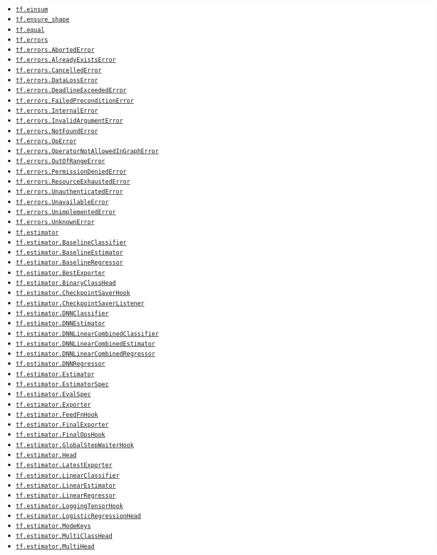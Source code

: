 *  <a href="../tf/einsum.md"><code>tf.einsum</code></a>
*  <a href="../tf/ensure_shape.md"><code>tf.ensure_shape</code></a>
*  <a href="../tf/math/equal.md"><code>tf.equal</code></a>
*  <a href="../tf/errors.md"><code>tf.errors</code></a>
*  <a href="../tf/errors/AbortedError.md"><code>tf.errors.AbortedError</code></a>
*  <a href="../tf/errors/AlreadyExistsError.md"><code>tf.errors.AlreadyExistsError</code></a>
*  <a href="../tf/errors/CancelledError.md"><code>tf.errors.CancelledError</code></a>
*  <a href="../tf/errors/DataLossError.md"><code>tf.errors.DataLossError</code></a>
*  <a href="../tf/errors/DeadlineExceededError.md"><code>tf.errors.DeadlineExceededError</code></a>
*  <a href="../tf/errors/FailedPreconditionError.md"><code>tf.errors.FailedPreconditionError</code></a>
*  <a href="../tf/errors/InternalError.md"><code>tf.errors.InternalError</code></a>
*  <a href="../tf/errors/InvalidArgumentError.md"><code>tf.errors.InvalidArgumentError</code></a>
*  <a href="../tf/errors/NotFoundError.md"><code>tf.errors.NotFoundError</code></a>
*  <a href="../tf/errors/OpError.md"><code>tf.errors.OpError</code></a>
*  <a href="../tf/errors/OperatorNotAllowedInGraphError.md"><code>tf.errors.OperatorNotAllowedInGraphError</code></a>
*  <a href="../tf/errors/OutOfRangeError.md"><code>tf.errors.OutOfRangeError</code></a>
*  <a href="../tf/errors/PermissionDeniedError.md"><code>tf.errors.PermissionDeniedError</code></a>
*  <a href="../tf/errors/ResourceExhaustedError.md"><code>tf.errors.ResourceExhaustedError</code></a>
*  <a href="../tf/errors/UnauthenticatedError.md"><code>tf.errors.UnauthenticatedError</code></a>
*  <a href="../tf/errors/UnavailableError.md"><code>tf.errors.UnavailableError</code></a>
*  <a href="../tf/errors/UnimplementedError.md"><code>tf.errors.UnimplementedError</code></a>
*  <a href="../tf/errors/UnknownError.md"><code>tf.errors.UnknownError</code></a>
*  <a href="../tf/estimator.md"><code>tf.estimator</code></a>
*  <a href="../tf/estimator/BaselineClassifier.md"><code>tf.estimator.BaselineClassifier</code></a>
*  <a href="../tf/estimator/BaselineEstimator.md"><code>tf.estimator.BaselineEstimator</code></a>
*  <a href="../tf/estimator/BaselineRegressor.md"><code>tf.estimator.BaselineRegressor</code></a>
*  <a href="../tf/estimator/BestExporter.md"><code>tf.estimator.BestExporter</code></a>
*  <a href="../tf/estimator/BinaryClassHead.md"><code>tf.estimator.BinaryClassHead</code></a>
*  <a href="../tf/estimator/CheckpointSaverHook.md"><code>tf.estimator.CheckpointSaverHook</code></a>
*  <a href="../tf/estimator/CheckpointSaverListener.md"><code>tf.estimator.CheckpointSaverListener</code></a>
*  <a href="../tf/estimator/DNNClassifier.md"><code>tf.estimator.DNNClassifier</code></a>
*  <a href="../tf/estimator/DNNEstimator.md"><code>tf.estimator.DNNEstimator</code></a>
*  <a href="../tf/estimator/DNNLinearCombinedClassifier.md"><code>tf.estimator.DNNLinearCombinedClassifier</code></a>
*  <a href="../tf/estimator/DNNLinearCombinedEstimator.md"><code>tf.estimator.DNNLinearCombinedEstimator</code></a>
*  <a href="../tf/estimator/DNNLinearCombinedRegressor.md"><code>tf.estimator.DNNLinearCombinedRegressor</code></a>
*  <a href="../tf/estimator/DNNRegressor.md"><code>tf.estimator.DNNRegressor</code></a>
*  <a href="../tf/estimator/Estimator.md"><code>tf.estimator.Estimator</code></a>
*  <a href="../tf/estimator/EstimatorSpec.md"><code>tf.estimator.EstimatorSpec</code></a>
*  <a href="../tf/estimator/EvalSpec.md"><code>tf.estimator.EvalSpec</code></a>
*  <a href="../tf/estimator/Exporter.md"><code>tf.estimator.Exporter</code></a>
*  <a href="../tf/estimator/FeedFnHook.md"><code>tf.estimator.FeedFnHook</code></a>
*  <a href="../tf/estimator/FinalExporter.md"><code>tf.estimator.FinalExporter</code></a>
*  <a href="../tf/estimator/FinalOpsHook.md"><code>tf.estimator.FinalOpsHook</code></a>
*  <a href="../tf/estimator/GlobalStepWaiterHook.md"><code>tf.estimator.GlobalStepWaiterHook</code></a>
*  <a href="../tf/estimator/Head.md"><code>tf.estimator.Head</code></a>
*  <a href="../tf/estimator/LatestExporter.md"><code>tf.estimator.LatestExporter</code></a>
*  <a href="../tf/estimator/LinearClassifier.md"><code>tf.estimator.LinearClassifier</code></a>
*  <a href="../tf/estimator/LinearEstimator.md"><code>tf.estimator.LinearEstimator</code></a>
*  <a href="../tf/estimator/LinearRegressor.md"><code>tf.estimator.LinearRegressor</code></a>
*  <a href="../tf/estimator/LoggingTensorHook.md"><code>tf.estimator.LoggingTensorHook</code></a>
*  <a href="../tf/estimator/LogisticRegressionHead.md"><code>tf.estimator.LogisticRegressionHead</code></a>
*  <a href="../tf/estimator/ModeKeys.md"><code>tf.estimator.ModeKeys</code></a>
*  <a href="../tf/estimator/MultiClassHead.md"><code>tf.estimator.MultiClassHead</code></a>
*  <a href="../tf/estimator/MultiHead.md"><code>tf.estimator.MultiHead</code></a>
